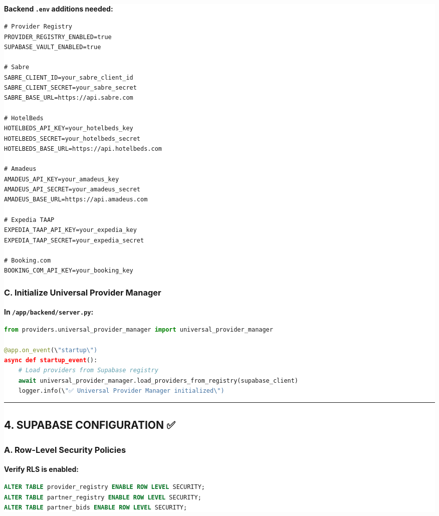 **Backend `.env` additions needed:**
```env
# Provider Registry
PROVIDER_REGISTRY_ENABLED=true
SUPABASE_VAULT_ENABLED=true

# Sabre
SABRE_CLIENT_ID=your_sabre_client_id
SABRE_CLIENT_SECRET=your_sabre_secret
SABRE_BASE_URL=https://api.sabre.com

# HotelBeds
HOTELBEDS_API_KEY=your_hotelbeds_key
HOTELBEDS_SECRET=your_hotelbeds_secret
HOTELBEDS_BASE_URL=https://api.hotelbeds.com

# Amadeus
AMADEUS_API_KEY=your_amadeus_key
AMADEUS_API_SECRET=your_amadeus_secret
AMADEUS_BASE_URL=https://api.amadeus.com

# Expedia TAAP
EXPEDIA_TAAP_API_KEY=your_expedia_key
EXPEDIA_TAAP_SECRET=your_expedia_secret

# Booking.com
BOOKING_COM_API_KEY=your_booking_key
```

### C. Initialize Universal Provider Manager

**In `/app/backend/server.py`:**
```python
from providers.universal_provider_manager import universal_provider_manager

@app.on_event(\"startup\")
async def startup_event():
    # Load providers from Supabase registry
    await universal_provider_manager.load_providers_from_registry(supabase_client)
    logger.info(\"✅ Universal Provider Manager initialized\")
```

---

## 4. SUPABASE CONFIGURATION ✅

### A. Row-Level Security Policies

**Verify RLS is enabled:**
```sql
ALTER TABLE provider_registry ENABLE ROW LEVEL SECURITY;
ALTER TABLE partner_registry ENABLE ROW LEVEL SECURITY;
ALTER TABLE partner_bids ENABLE ROW LEVEL SECURITY;
```

